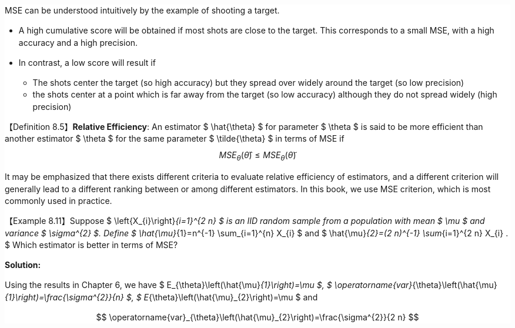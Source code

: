 MSE can be understood intuitively by the example of shooting a target.

- A high cumulative score will be obtained if most shots are close to the target. This corresponds to a small MSE, with a high accuracy and a high precision.

- In contrast, a low score will result if
    * The shots center the target (so high accuracy) but they spread over widely around the target (so low precision)
    * the shots center at a point which is far away from the target (so low accuracy) although they do not spread widely (high precision)

【Definition 8.5】**Relative Efficiency**: An estimator $ \hat{\theta} $ for parameter $ \theta $ is said to be more efficient than another estimator $ \theta $ for the same parameter $ \tilde{\theta} $ in terms of MSE if
$$
M S E_{\theta}(\hat{\theta}) \leq M S E_{\theta}(\tilde{\theta})
$$

It may be emphasized that there exists different criteria to evaluate relative efficiency of estimators, and a different criterion will generally lead to a different ranking between or among different estimators. In this book, we use MSE criterion, which is most commonly used in practice.

【Example 8.11】Suppose $ \left\{X_{i}\right\}_{i=1}^{2 n} $ is an IID random sample from a population with mean $ \mu $ and variance $ \sigma^{2} $. Define $ \hat{\mu}_{1}=n^{-1} \sum_{i=1}^{n} X_{i} $ and $ \hat{\mu}_{2}=(2 n)^{-1} \sum_{i=1}^{2 n} X_{i} . $ Which estimator is better in terms of MSE?

**Solution:**

Using the results in Chapter 6, we have $ E_{\theta}\left(\hat{\mu}_{1}\right)=\mu $, $ \operatorname{var}_{\theta}\left(\hat{\mu}_{1}\right)=\frac{\sigma^{2}}{n} $, $ E_{\theta}\left(\hat{\mu}_{2}\right)=\mu $ and

$$
\operatorname{var}_{\theta}\left(\hat{\mu}_{2}\right)=\frac{\sigma^{2}}{2 n}
$$

